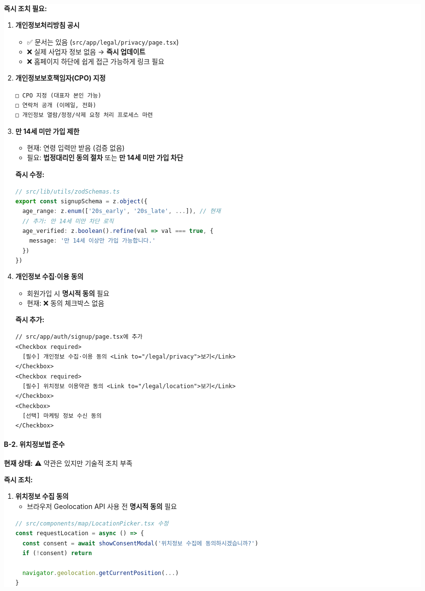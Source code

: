 **즉시 조치 필요:**

1. **개인정보처리방침 공시**
   - ✅ 문서는 있음 (`src/app/legal/privacy/page.tsx`)
   - ❌ 실제 사업자 정보 없음 → **즉시 업데이트**
   - ❌ 홈페이지 하단에 쉽게 접근 가능하게 링크 필요

2. **개인정보보호책임자(CPO) 지정**
   ```
   □ CPO 지정 (대표자 본인 가능)
   □ 연락처 공개 (이메일, 전화)
   □ 개인정보 열람/정정/삭제 요청 처리 프로세스 마련
   ```

3. **만 14세 미만 가입 제한**
   - 현재: 연령 입력만 받음 (검증 없음)
   - 필요: **법정대리인 동의 절차** 또는 **만 14세 미만 가입 차단**

   **즉시 수정:**
   ```typescript
   // src/lib/utils/zodSchemas.ts
   export const signupSchema = z.object({
     age_range: z.enum(['20s_early', '20s_late', ...]), // 현재
     // 추가: 만 14세 미만 차단 로직
     age_verified: z.boolean().refine(val => val === true, {
       message: '만 14세 이상만 가입 가능합니다.'
     })
   })
   ```

4. **개인정보 수집·이용 동의**
   - 회원가입 시 **명시적 동의** 필요
   - 현재: ❌ 동의 체크박스 없음

   **즉시 추가:**
   ```tsx
   // src/app/auth/signup/page.tsx에 추가
   <Checkbox required>
     [필수] 개인정보 수집·이용 동의 <Link to="/legal/privacy">보기</Link>
   </Checkbox>
   <Checkbox required>
     [필수] 위치정보 이용약관 동의 <Link to="/legal/location">보기</Link>
   </Checkbox>
   <Checkbox>
     [선택] 마케팅 정보 수신 동의
   </Checkbox>
   ```

#### B-2. 위치정보법 준수
**현재 상태:** ⚠️ 약관은 있지만 기술적 조치 부족

**즉시 조치:**

1. **위치정보 수집 동의**
   - 브라우저 Geolocation API 사용 전 **명시적 동의** 필요
   ```typescript
   // src/components/map/LocationPicker.tsx 수정
   const requestLocation = async () => {
     const consent = await showConsentModal('위치정보 수집에 동의하시겠습니까?')
     if (!consent) return

     navigator.geolocation.getCurrentPosition(...)
   }
   ```
